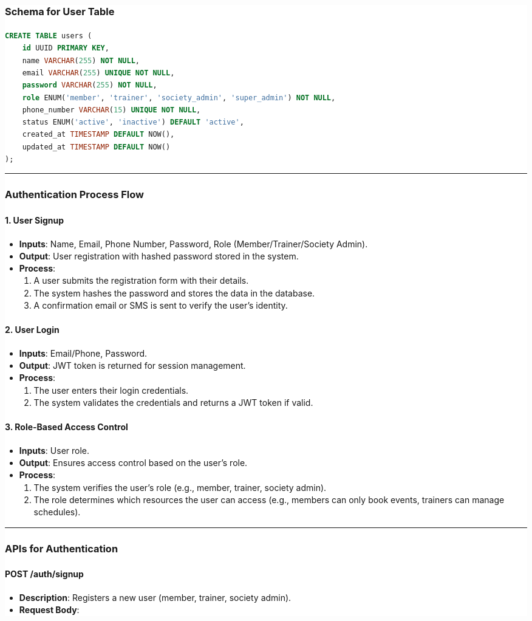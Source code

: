 
### **Schema for User Table**

```sql
CREATE TABLE users (
    id UUID PRIMARY KEY,
    name VARCHAR(255) NOT NULL,
    email VARCHAR(255) UNIQUE NOT NULL,
    password VARCHAR(255) NOT NULL,
    role ENUM('member', 'trainer', 'society_admin', 'super_admin') NOT NULL,
    phone_number VARCHAR(15) UNIQUE NOT NULL,
    status ENUM('active', 'inactive') DEFAULT 'active',
    created_at TIMESTAMP DEFAULT NOW(),
    updated_at TIMESTAMP DEFAULT NOW()
);
```

---

### **Authentication Process Flow**

#### **1. User Signup**

- **Inputs**: Name, Email, Phone Number, Password, Role (Member/Trainer/Society Admin).
- **Output**: User registration with hashed password stored in the system.
- **Process**:
  1. A user submits the registration form with their details.
  2. The system hashes the password and stores the data in the database.
  3. A confirmation email or SMS is sent to verify the user’s identity.

#### **2. User Login**

- **Inputs**: Email/Phone, Password.
- **Output**: JWT token is returned for session management.
- **Process**:
  1. The user enters their login credentials.
  2. The system validates the credentials and returns a JWT token if valid.

#### **3. Role-Based Access Control**

- **Inputs**: User role.
- **Output**: Ensures access control based on the user’s role.
- **Process**:
  1. The system verifies the user’s role (e.g., member, trainer, society admin).
  2. The role determines which resources the user can access (e.g., members can only book events, trainers can manage schedules).

---

### **APIs for Authentication**

#### **POST /auth/signup**

- **Description**: Registers a new user (member, trainer, society admin).
- **Request Body**:
